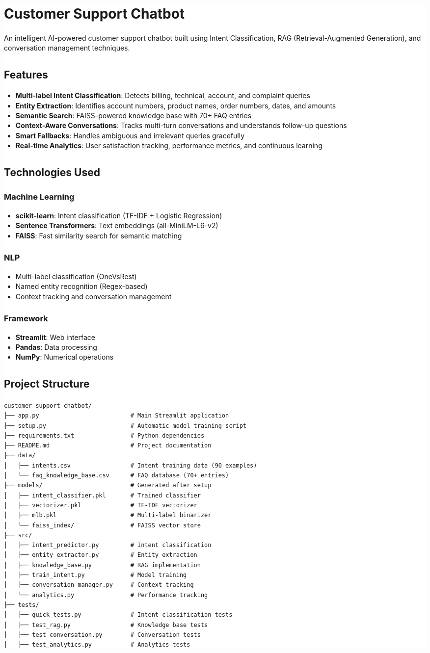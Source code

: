 # Customer Support Chatbot

An intelligent AI-powered customer support chatbot built using Intent Classification, RAG (Retrieval-Augmented Generation), and conversation management techniques.

## Features

- **Multi-label Intent Classification**: Detects billing, technical, account, and complaint queries
- **Entity Extraction**: Identifies account numbers, product names, order numbers, dates, and amounts
- **Semantic Search**: FAISS-powered knowledge base with 70+ FAQ entries
- **Context-Aware Conversations**: Tracks multi-turn conversations and understands follow-up questions
- **Smart Fallbacks**: Handles ambiguous and irrelevant queries gracefully
- **Real-time Analytics**: User satisfaction tracking, performance metrics, and continuous learning

## Technologies Used

### Machine Learning
- **scikit-learn**: Intent classification (TF-IDF + Logistic Regression)
- **Sentence Transformers**: Text embeddings (all-MiniLM-L6-v2)
- **FAISS**: Fast similarity search for semantic matching

### NLP
- Multi-label classification (OneVsRest)
- Named entity recognition (Regex-based)
- Context tracking and conversation management

### Framework
- **Streamlit**: Web interface
- **Pandas**: Data processing
- **NumPy**: Numerical operations

## Project Structure

```
customer-support-chatbot/
├── app.py                          # Main Streamlit application
├── setup.py                        # Automatic model training script
├── requirements.txt                # Python dependencies
├── README.md                       # Project documentation
├── data/
│   ├── intents.csv                 # Intent training data (90 examples)
│   └── faq_knowledge_base.csv      # FAQ database (70+ entries)
├── models/                         # Generated after setup
│   ├── intent_classifier.pkl       # Trained classifier
│   ├── vectorizer.pkl              # TF-IDF vectorizer
│   ├── mlb.pkl                     # Multi-label binarizer
│   └── faiss_index/                # FAISS vector store
├── src/
│   ├── intent_predictor.py         # Intent classification
│   ├── entity_extractor.py         # Entity extraction
│   ├── knowledge_base.py           # RAG implementation
│   ├── train_intent.py             # Model training
│   ├── conversation_manager.py     # Context tracking
│   └── analytics.py                # Performance tracking
├── tests/
│   ├── quick_tests.py              # Intent classification tests
│   ├── test_rag.py                 # Knowledge base tests
│   ├── test_conversation.py        # Conversation tests
│   ├── test_analytics.py           # Analytics tests
```